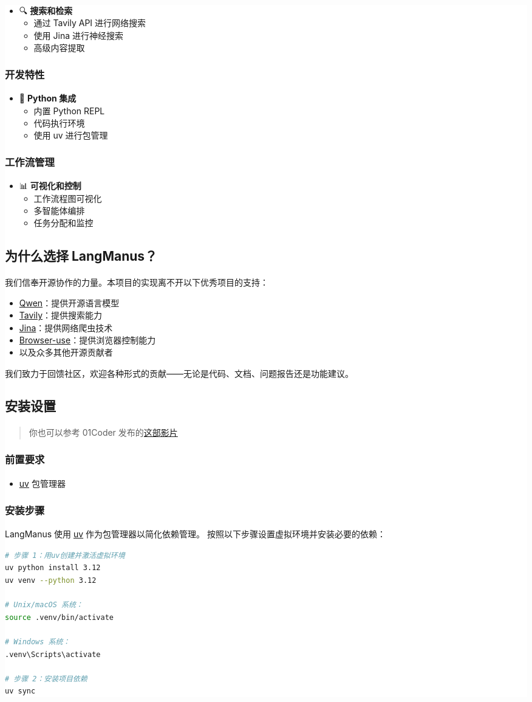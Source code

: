 - 🔍 **搜索和检索**
    - 通过 Tavily API 进行网络搜索
    - 使用 Jina 进行神经搜索
    - 高级内容提取

### 开发特性

- 🐍 **Python 集成**
    - 内置 Python REPL
    - 代码执行环境
    - 使用 uv 进行包管理

### 工作流管理

- 📊 **可视化和控制**
    - 工作流程图可视化
    - 多智能体编排
    - 任务分配和监控

## 为什么选择 LangManus？

我们信奉开源协作的力量。本项目的实现离不开以下优秀项目的支持：

- [Qwen](https://github.com/QwenLM/Qwen)：提供开源语言模型
- [Tavily](https://tavily.com/)：提供搜索能力
- [Jina](https://jina.ai/)：提供网络爬虫技术
- [Browser-use](https://pypi.org/project/browser-use/)：提供浏览器控制能力
- 以及众多其他开源贡献者

我们致力于回馈社区，欢迎各种形式的贡献——无论是代码、文档、问题报告还是功能建议。

## 安装设置

> 你也可以参考 01Coder 发布的[这部影片](https://www.youtube.com/watch?v=XzCmPOfd0D0&lc=UgyNFuKmya8R6rVm_l94AaABAg&ab_channel=01Coder)

### 前置要求

- [uv](https://github.com/astral-sh/uv) 包管理器

### 安装步骤

LangManus 使用 [uv](https://github.com/astral-sh/uv) 作为包管理器以简化依赖管理。
按照以下步骤设置虚拟环境并安装必要的依赖：

```bash
# 步骤 1：用uv创建并激活虚拟环境
uv python install 3.12
uv venv --python 3.12

# Unix/macOS 系统：
source .venv/bin/activate

# Windows 系统：
.venv\Scripts\activate

# 步骤 2：安装项目依赖
uv sync
```
